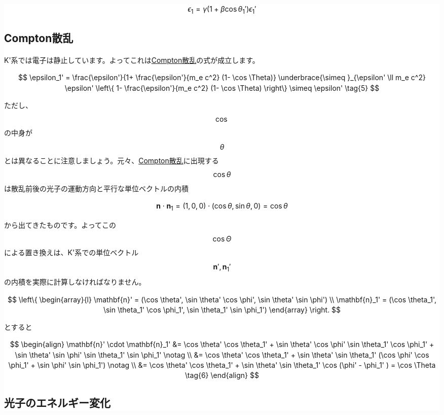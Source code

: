 $$
\epsilon_1 
= \gamma (1+ \beta \cos \theta_1') \epsilon_1' \tag{4}
$$

## Compton散乱

K'系では電子は静止しています。よってこれは[Compton散乱](/astroelec/compton)の式が成立します。

$$
\epsilon_1' 
= \frac{\epsilon'}{1+ \frac{\epsilon'}{m_e c^2} (1- \cos \Theta)}
\underbrace{\simeq }_{\epsilon' \ll m_e c^2} \epsilon' \left\{ 1- \frac{\epsilon'}{m_e c^2} (1- \cos \Theta) \right\} 
\simeq \epsilon' \tag{5}
$$

ただし、$$\cos$$の中身が$$\theta$$とは異なることに注意しましょう。元々、[Compton散乱](/astroelec/compton)に出現する$$\cos \theta$$は散乱前後の光子の運動方向と平行な単位ベクトルの内積

$$
\mathbf{n} \cdot \mathbf{n}_1 
= (1, 0, 0) \cdot (\cos \theta, \sin \theta, 0) 
= \cos \theta
$$

から出てきたものです。よってこの$$\cos \Theta$$による置き換えは、K'系での単位ベクトル$$\mathbf{n}', \mathbf{n}_1'$$の内積を実際に計算しなければなりません。

$$
\left\{ 
\begin{array}{l}
\mathbf{n}' = (\cos \theta', \sin \theta' \cos \phi', \sin \theta' \sin \phi') \\
\mathbf{n}_1' = (\cos \theta_1', \sin \theta_1' \cos \phi_1', \sin \theta_1' \sin \phi_1')
\end{array} 
\right. 
$$

とすると

$$
\begin{align}
\mathbf{n}' \cdot \mathbf{n}_1' 
&= \cos \theta' \cos \theta_1' + \sin \theta' \cos \phi' \sin \theta_1' \cos \phi_1' + \sin \theta' \sin \phi' \sin \theta_1' \sin \phi_1' \notag \\
&= \cos \theta' \cos \theta_1' + \sin \theta' \sin \theta_1' (\cos \phi'  \cos \phi_1' +  \sin \phi' \sin \phi_1') \notag \\
&= \cos \theta' \cos \theta_1' + \sin \theta' \sin \theta_1' \cos (\phi' - \phi_1' )
= \cos \Theta \tag{6}
\end{align}
$$

## 光子のエネルギー変化
